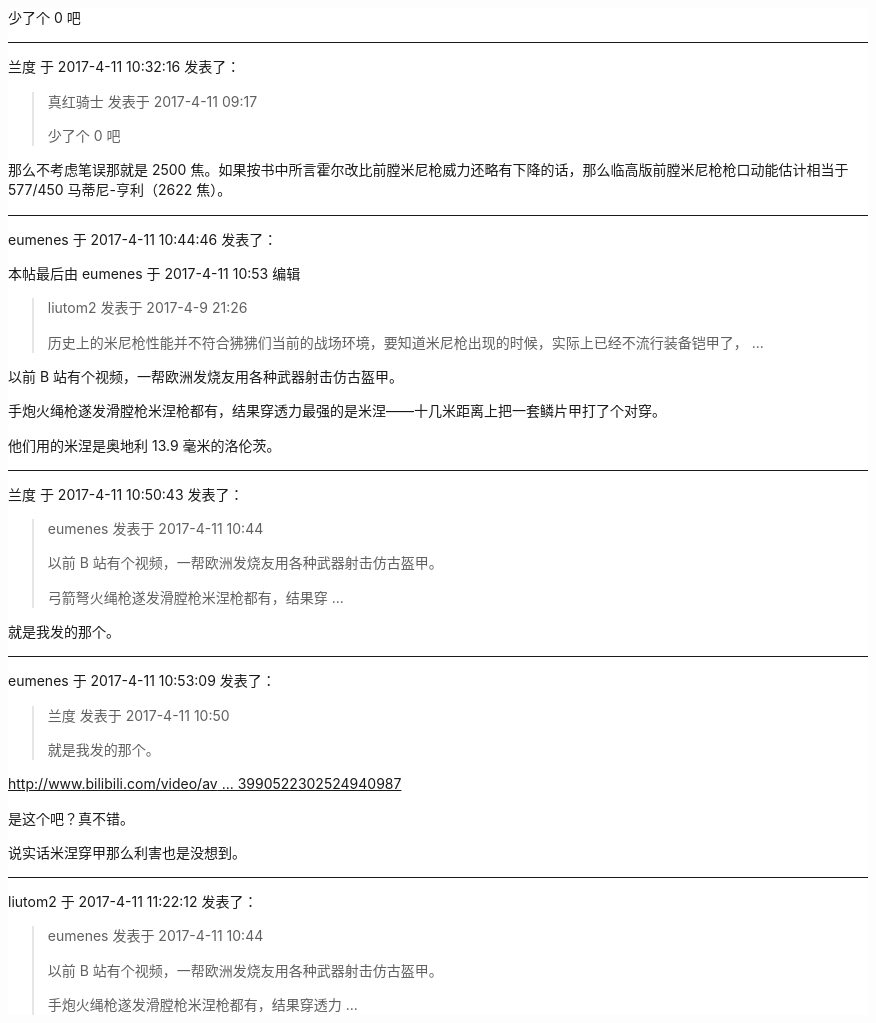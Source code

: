 少了个 0 吧

---

兰度 于 2017-4-11 10:32:16 发表了：

> 真红骑士 发表于 2017-4-11 09:17
>
> 少了个 0 吧

那么不考虑笔误那就是 2500 焦。如果按书中所言霍尔改比前膛米尼枪威力还略有下降的话，那么临高版前膛米尼枪枪口动能估计相当于 577/450 马蒂尼-亨利（2622 焦）。

---

eumenes 于 2017-4-11 10:44:46 发表了：

本帖最后由 eumenes 于 2017-4-11 10:53 编辑

> liutom2 发表于 2017-4-9 21:26
>
> 历史上的米尼枪性能并不符合狒狒们当前的战场环境，要知道米尼枪出现的时候，实际上已经不流行装备铠甲了， ...

以前 B 站有个视频，一帮欧洲发烧友用各种武器射击仿古盔甲。

手炮火绳枪遂发滑膛枪米涅枪都有，结果穿透力最强的是米涅——十几米距离上把一套鳞片甲打了个对穿。

他们用的米涅是奥地利 13.9 毫米的洛伦茨。

---

兰度 于 2017-4-11 10:50:43 发表了：

> eumenes 发表于 2017-4-11 10:44
>
> 以前 B 站有个视频，一帮欧洲发烧友用各种武器射击仿古盔甲。
>
> 弓箭弩火绳枪遂发滑膛枪米涅枪都有，结果穿 ...

就是我发的那个。

---

eumenes 于 2017-4-11 10:53:09 发表了：

> 兰度 发表于 2017-4-11 10:50
>
> 就是我发的那个。

[http://www.bilibili.com/video/av ... 3990522302524940987](http://www.bilibili.com/video/av3967904/?from=search&seid=13990522302524940987)

是这个吧？真不错。

说实话米涅穿甲那么利害也是没想到。

---

liutom2 于 2017-4-11 11:22:12 发表了：

> eumenes 发表于 2017-4-11 10:44
>
> 以前 B 站有个视频，一帮欧洲发烧友用各种武器射击仿古盔甲。
>
> 手炮火绳枪遂发滑膛枪米涅枪都有，结果穿透力 ...
